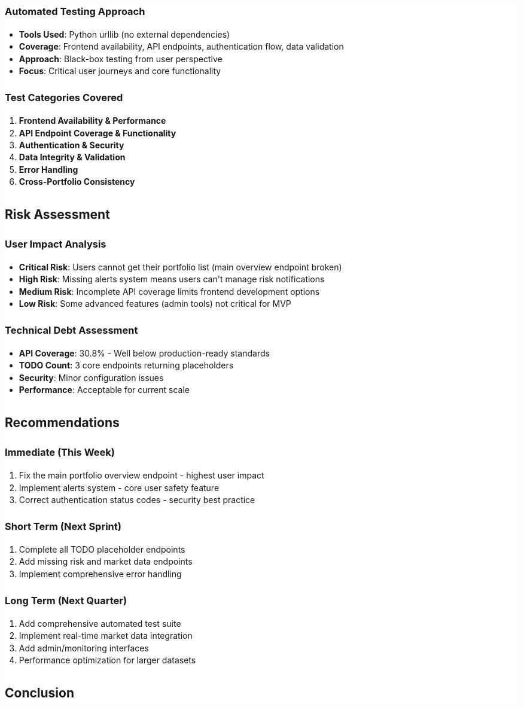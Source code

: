 ### Automated Testing Approach
- **Tools Used**: Python urllib (no external dependencies)  
- **Coverage**: Frontend availability, API endpoints, authentication flow, data validation
- **Approach**: Black-box testing from user perspective
- **Focus**: Critical user journeys and core functionality

### Test Categories Covered
1. **Frontend Availability & Performance**
2. **API Endpoint Coverage & Functionality**  
3. **Authentication & Security**
4. **Data Integrity & Validation**
5. **Error Handling**
6. **Cross-Portfolio Consistency**

## Risk Assessment

### User Impact Analysis
- **Critical Risk**: Users cannot get their portfolio list (main overview endpoint broken)
- **High Risk**: Missing alerts system means users can't manage risk notifications
- **Medium Risk**: Incomplete API coverage limits frontend development options
- **Low Risk**: Some advanced features (admin tools) not critical for MVP

### Technical Debt Assessment  
- **API Coverage**: 30.8% - Well below production-ready standards
- **TODO Count**: 3 core endpoints returning placeholders  
- **Security**: Minor configuration issues
- **Performance**: Acceptable for current scale

## Recommendations

### Immediate (This Week)
1. Fix the main portfolio overview endpoint - highest user impact
2. Implement alerts system - core user safety feature  
3. Correct authentication status codes - security best practice

### Short Term (Next Sprint)
1. Complete all TODO placeholder endpoints
2. Add missing risk and market data endpoints
3. Implement comprehensive error handling

### Long Term (Next Quarter)  
1. Add comprehensive automated test suite
2. Implement real-time market data integration
3. Add admin/monitoring interfaces
4. Performance optimization for larger datasets

## Conclusion

